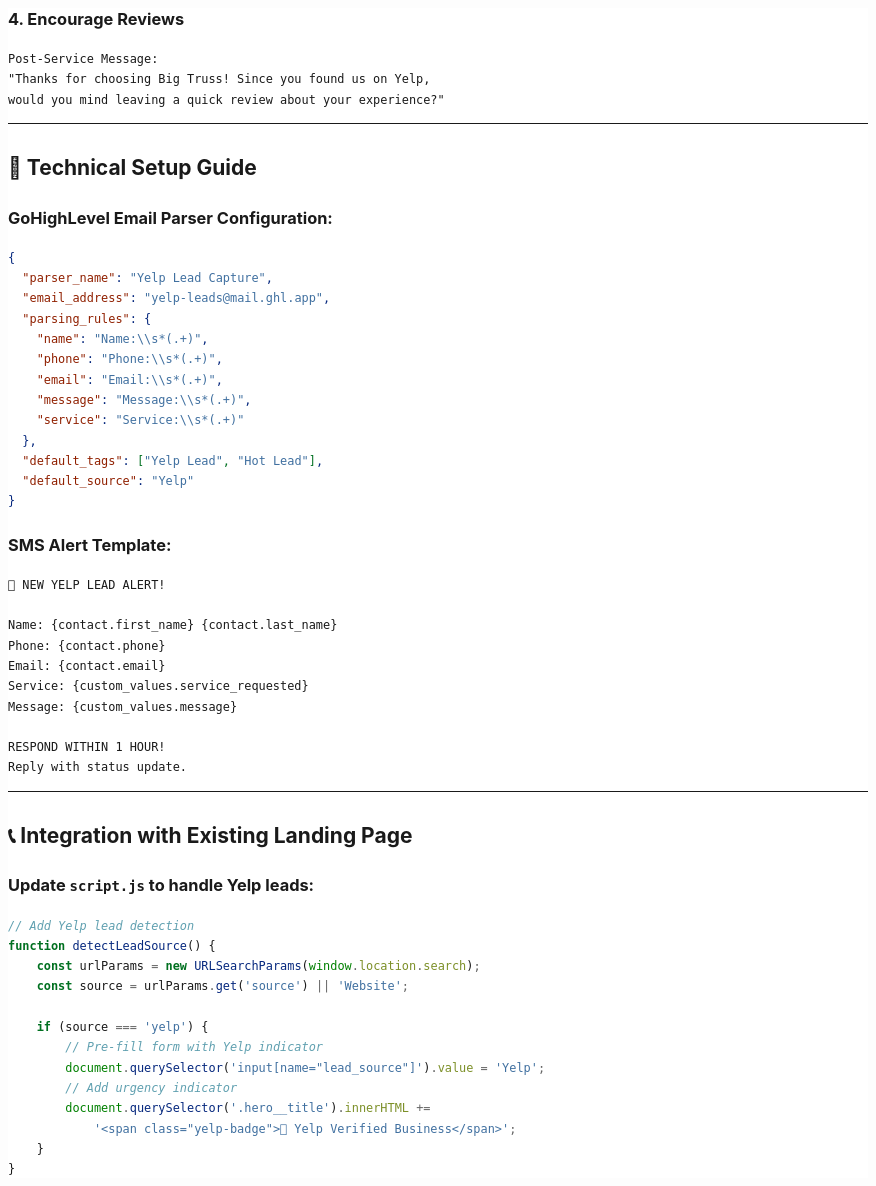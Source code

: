 ### 4. **Encourage Reviews**
```
Post-Service Message:
"Thanks for choosing Big Truss! Since you found us on Yelp, 
would you mind leaving a quick review about your experience?"
```

---

## 🔧 Technical Setup Guide

### GoHighLevel Email Parser Configuration:
```json
{
  "parser_name": "Yelp Lead Capture",
  "email_address": "yelp-leads@mail.ghl.app", 
  "parsing_rules": {
    "name": "Name:\\s*(.+)",
    "phone": "Phone:\\s*(.+)",
    "email": "Email:\\s*(.+)",
    "message": "Message:\\s*(.+)",
    "service": "Service:\\s*(.+)"
  },
  "default_tags": ["Yelp Lead", "Hot Lead"],
  "default_source": "Yelp"
}
```

### SMS Alert Template:
```
🌟 NEW YELP LEAD ALERT!

Name: {contact.first_name} {contact.last_name}
Phone: {contact.phone}
Email: {contact.email}
Service: {custom_values.service_requested}
Message: {custom_values.message}

RESPOND WITHIN 1 HOUR!
Reply with status update.
```

---

## 📞 Integration with Existing Landing Page

### Update `script.js` to handle Yelp leads:
```javascript
// Add Yelp lead detection
function detectLeadSource() {
    const urlParams = new URLSearchParams(window.location.search);
    const source = urlParams.get('source') || 'Website';
    
    if (source === 'yelp') {
        // Pre-fill form with Yelp indicator
        document.querySelector('input[name="lead_source"]').value = 'Yelp';
        // Add urgency indicator
        document.querySelector('.hero__title').innerHTML += 
            '<span class="yelp-badge">🌟 Yelp Verified Business</span>';
    }
}
```
